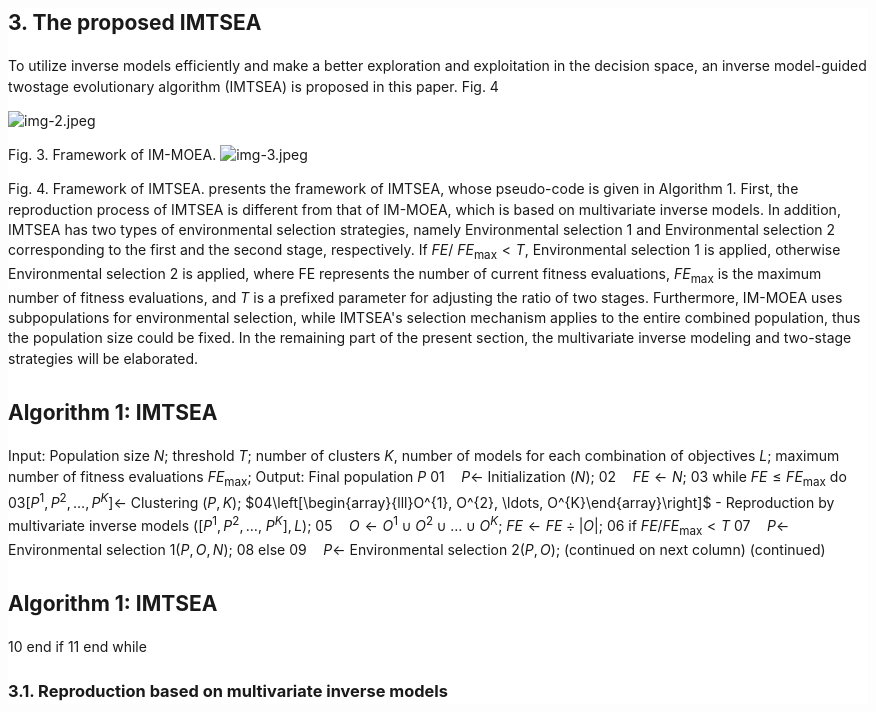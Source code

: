 ## 3. The proposed IMTSEA

To utilize inverse models efficiently and make a better exploration and exploitation in the decision space, an inverse model-guided twostage evolutionary algorithm (IMTSEA) is proposed in this paper. Fig. 4

![img-2.jpeg](img-2.jpeg)

Fig. 3. Framework of IM-MOEA.
![img-3.jpeg](img-3.jpeg)

Fig. 4. Framework of IMTSEA.
presents the framework of IMTSEA, whose pseudo-code is given in Algorithm 1. First, the reproduction process of IMTSEA is different from that of IM-MOEA, which is based on multivariate inverse models. In addition, IMTSEA has two types of environmental selection strategies, namely Environmental selection 1 and Environmental selection 2 corresponding to the first and the second stage, respectively. If $F E /$ $F E_{\max }<T$, Environmental selection 1 is applied, otherwise Environmental selection 2 is applied, where FE represents the number of current fitness evaluations, $F E_{\max }$ is the maximum number of fitness evaluations, and $T$ is a prefixed parameter for adjusting the ratio of two stages. Furthermore, IM-MOEA uses subpopulations for environmental selection, while IMTSEA's selection mechanism applies to the entire combined population, thus the population size could be fixed. In the remaining part of the present section, the multivariate inverse modeling and two-stage strategies will be elaborated.

## Algorithm 1: IMTSEA

Input: Population size $N$; threshold $T$; number of clusters $K$, number of models for each combination of objectives $L$; maximum number of fitness evaluations $F E_{\max }$;
Output: Final population $P$
$01 \quad P \leftarrow$ Initialization $(N)$;
$02 \quad F E \leftarrow N$;
03 while $F E \leq F E_{\max }$ do
$03\left[P^{1}, P^{2}, \ldots, P^{K}\right] \leftarrow$ Clustering $(P, K)$;
$04\left[\begin{array}{lll}O^{1}, O^{2}, \ldots, O^{K}\end{array}\right]$ - Reproduction by multivariate inverse models $\left(\left[P^{1}, P^{2}, \ldots\right.\right.$, $\left.\left.P^{K}\right], L\right)$;
$05 \quad O \leftarrow O^{1} \cup O^{2} \cup \ldots \cup O^{K} ;$
$F E \leftarrow F E \div|O| ;$
06 if $F E / F E_{\max }<T$
$07 \quad P \leftarrow$ Environmental selection $1(P, O, N)$;
08 else
$09 \quad P \leftarrow$ Environmental selection $2(P, O)$;
(continued on next column)
(continued)

## Algorithm 1: IMTSEA

10 end if
11 end while

### 3.1. Reproduction based on multivariate inverse models


[^0]:    * Corresponding author.